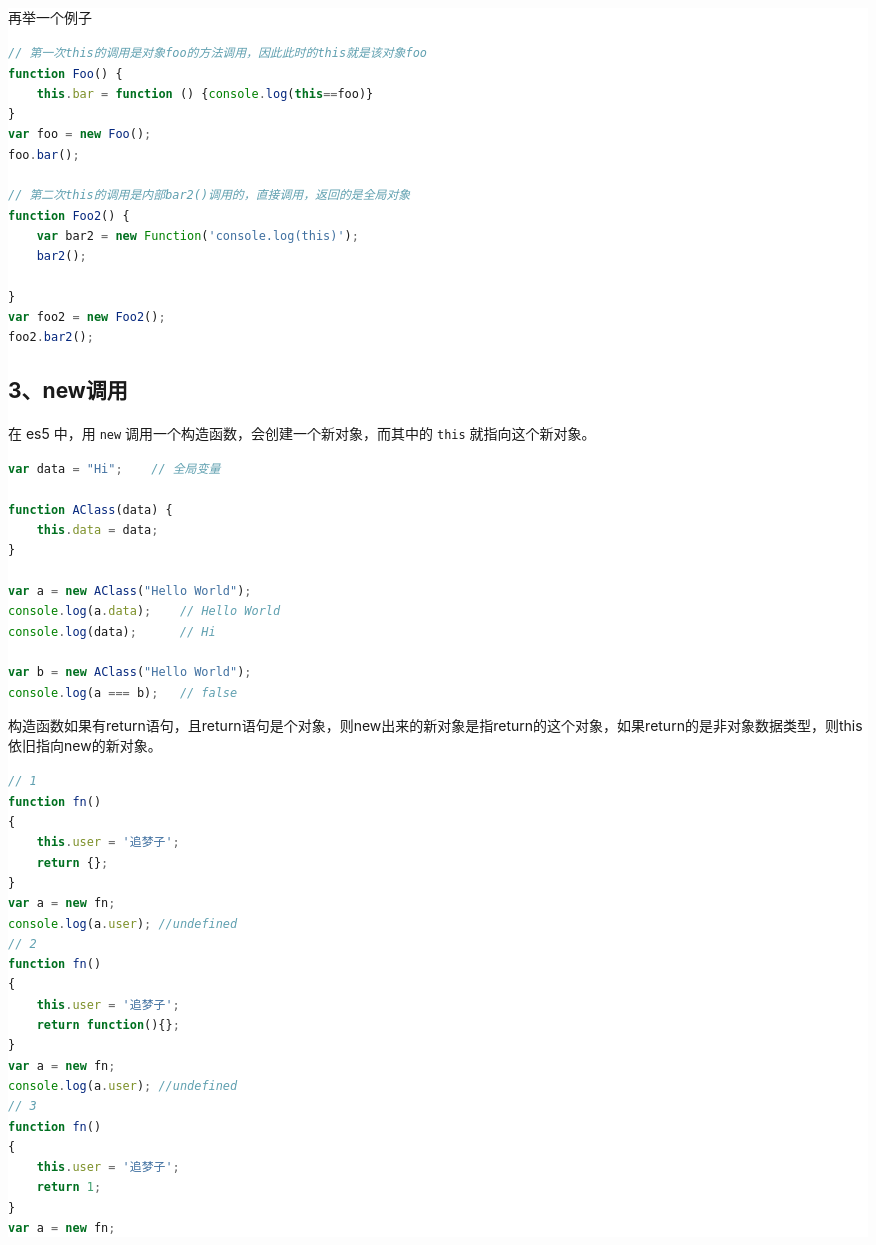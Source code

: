 再举一个例子

```javascript
// 第一次this的调用是对象foo的方法调用，因此此时的this就是该对象foo
function Foo() {
    this.bar = function () {console.log(this==foo)}
}
var foo = new Foo();
foo.bar();

// 第二次this的调用是内部bar2()调用的，直接调用，返回的是全局对象
function Foo2() {
    var bar2 = new Function('console.log(this)');
    bar2();

}
var foo2 = new Foo2();
foo2.bar2();
```



## 3、new调用

在 es5 中，用 `new` 调用一个构造函数，会创建一个新对象，而其中的 `this` 就指向这个新对象。

```javascript
var data = "Hi";    // 全局变量

function AClass(data) {
    this.data = data;
}

var a = new AClass("Hello World");
console.log(a.data);    // Hello World
console.log(data);      // Hi

var b = new AClass("Hello World");
console.log(a === b);   // false
```

构造函数如果有return语句，且return语句是个对象，则new出来的新对象是指return的这个对象，如果return的是非对象数据类型，则this依旧指向new的新对象。

```javascript
// 1
function fn()  
{  
    this.user = '追梦子';  
    return {};  
}
var a = new fn;  
console.log(a.user); //undefined
// 2
function fn()  
{  
    this.user = '追梦子';  
    return function(){};
}
var a = new fn;  
console.log(a.user); //undefined
// 3
function fn()  
{  
    this.user = '追梦子';  
    return 1;
}
var a = new fn;  
```
